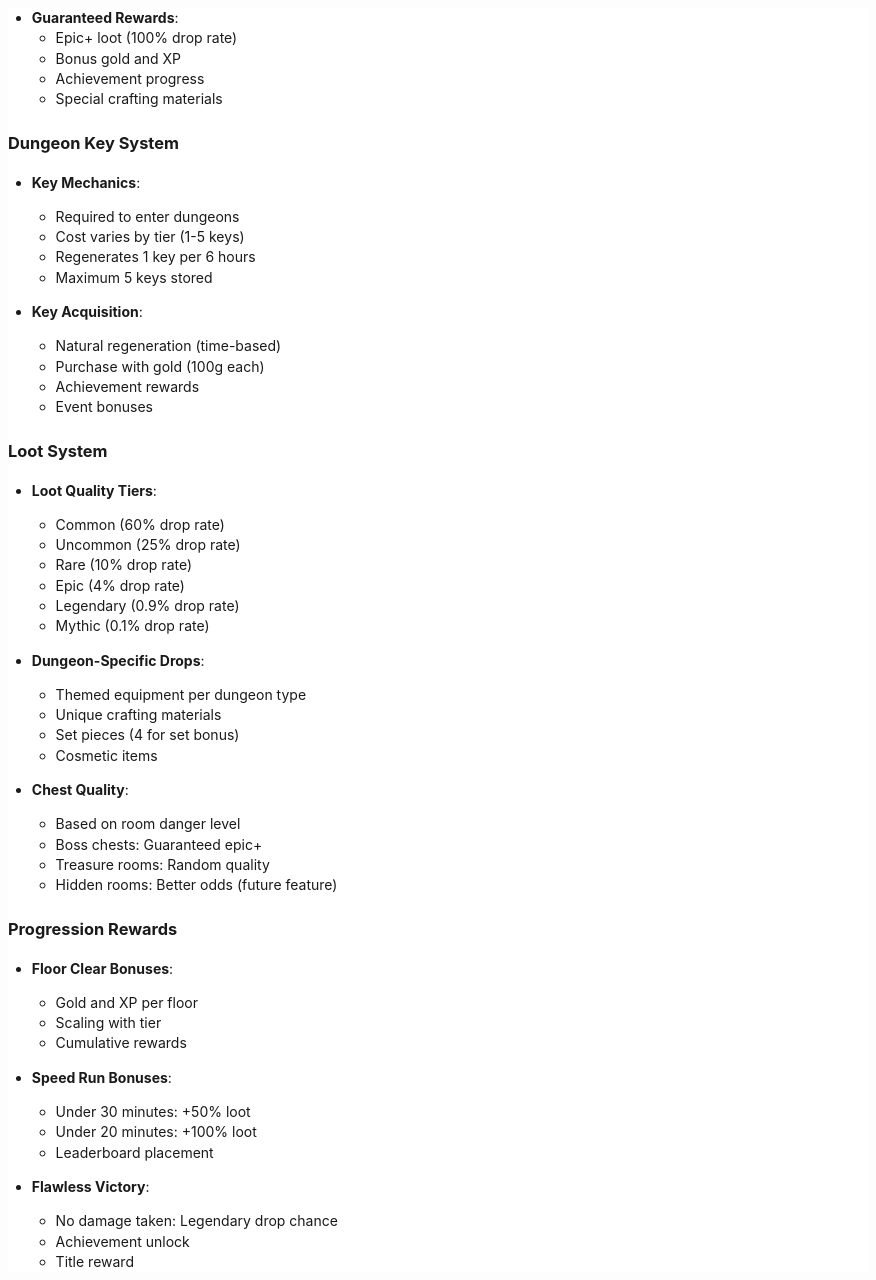- **Guaranteed Rewards**:
  - Epic+ loot (100% drop rate)
  - Bonus gold and XP
  - Achievement progress
  - Special crafting materials

### Dungeon Key System
- **Key Mechanics**:
  - Required to enter dungeons
  - Cost varies by tier (1-5 keys)
  - Regenerates 1 key per 6 hours
  - Maximum 5 keys stored
  
- **Key Acquisition**:
  - Natural regeneration (time-based)
  - Purchase with gold (100g each)
  - Achievement rewards
  - Event bonuses

### Loot System
- **Loot Quality Tiers**:
  - Common (60% drop rate)
  - Uncommon (25% drop rate)
  - Rare (10% drop rate)
  - Epic (4% drop rate)
  - Legendary (0.9% drop rate)
  - Mythic (0.1% drop rate)
  
- **Dungeon-Specific Drops**:
  - Themed equipment per dungeon type
  - Unique crafting materials
  - Set pieces (4 for set bonus)
  - Cosmetic items
  
- **Chest Quality**:
  - Based on room danger level
  - Boss chests: Guaranteed epic+
  - Treasure rooms: Random quality
  - Hidden rooms: Better odds (future feature)

### Progression Rewards
- **Floor Clear Bonuses**:
  - Gold and XP per floor
  - Scaling with tier
  - Cumulative rewards
  
- **Speed Run Bonuses**:
  - Under 30 minutes: +50% loot
  - Under 20 minutes: +100% loot
  - Leaderboard placement
  
- **Flawless Victory**:
  - No damage taken: Legendary drop chance
  - Achievement unlock
  - Title reward
  